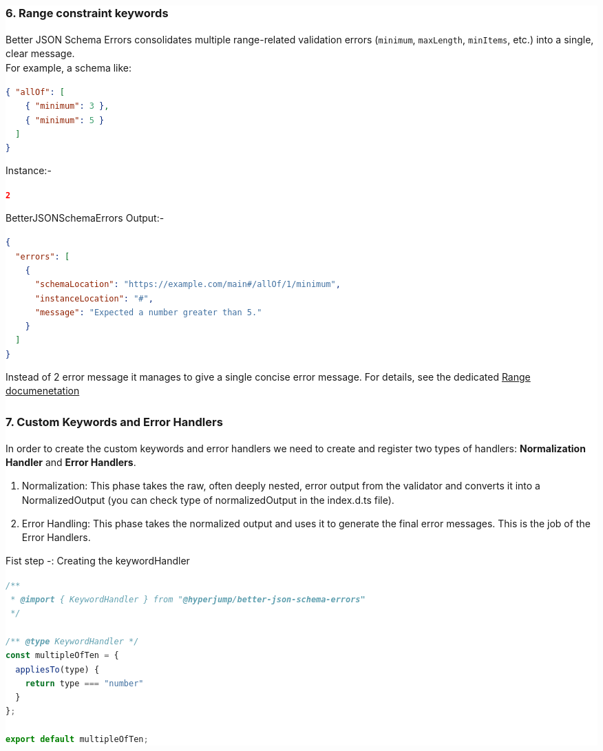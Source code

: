 ### 6. Range constraint keywords
Better JSON Schema Errors consolidates multiple range-related validation errors (`minimum`, `maxLength`, `minItems`, etc.) into a single, clear message.  
For example, a schema like:
```json
{ "allOf": [
    { "minimum": 3 },
    { "minimum": 5 }
  ]
}
```
Instance:-
```json
2
```
BetterJSONSchemaErrors Output:-
```json
{
  "errors": [
    {
      "schemaLocation": "https://example.com/main#/allOf/1/minimum",
      "instanceLocation": "#",
      "message": "Expected a number greater than 5."
    }
  ]
}
```
Instead of 2 error message it manages to give a single concise error message. For details, see the dedicated [Range documenetation](./documentation/range-handler.md)

### 7. Custom Keywords and Error Handlers
In order to create the custom keywords and error handlers we need to create and
register two types of handlers: **Normalization Handler** and **Error Handlers**.

1. Normalization: This phase takes the raw, often deeply nested, error output
from the validator and converts it into a NormalizedOutput (you can check type of
normalizedOutput in the index.d.ts file).

2. Error Handling: This phase takes the normalized output and uses it to generate the final error messages. This is the job of the Error Handlers.  

Fist step -: Creating the keywordHandler
```js
/**
 * @import { KeywordHandler } from "@hyperjump/better-json-schema-errors"
 */

/** @type KeywordHandler */
const multipleOfTen = {
  appliesTo(type) {
    return type === "number"
  }
};

export default multipleOfTen;

```

